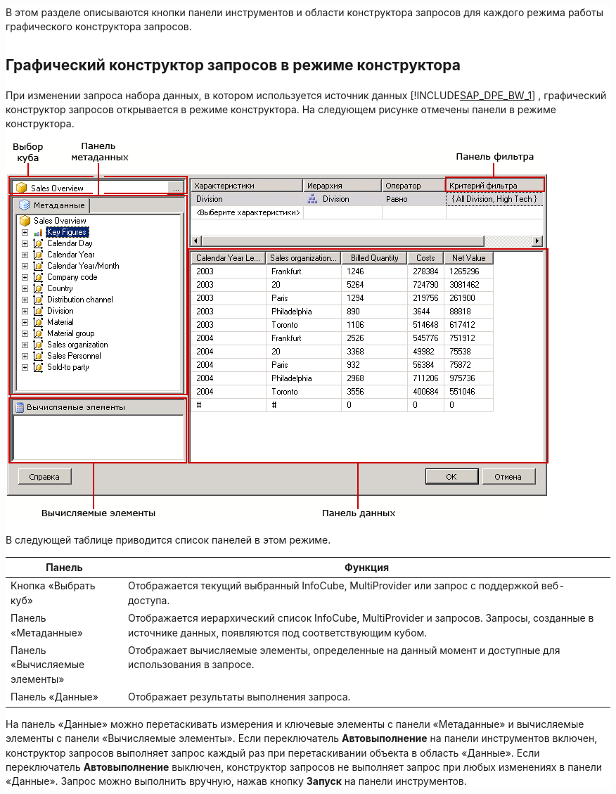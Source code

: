  В этом разделе описываются кнопки панели инструментов и области конструктора запросов для каждого режима работы графического конструктора запросов.  
  
## <a name="graphical-query-designer-in-design-mode"></a>Графический конструктор запросов в режиме конструктора  
 При изменении запроса набора данных, в котором используется источник данных [!INCLUDE[SAP_DPE_BW_1](../../includes/sap-dpe-bw-1-md.md)] , графический конструктор запросов открывается в режиме конструктора. На следующем рисунке отмечены панели в режиме конструктора.  
  
 ![Конструктор запросов с использованием многомерных Выражений в режиме конструктора](../../reporting-services/report-data/media/rsqd-dssapbw-mdx-designmode.gif "конструктор запросов с использованием многомерных Выражений в режиме конструктора")  
  
 В следующей таблице приводится список панелей в этом режиме.  
  
|Панель|Функция|  
|----------|--------------|  
|Кнопка «Выбрать куб»|Отображается текущий выбранный InfoCube, MultiProvider или запрос с поддержкой веб-доступа.|  
|Панель «Метаданные»|Отображается иерархический список InfoCube, MultiProvider и запросов. Запросы, созданные в источнике данных, появляются под соответствующим кубом.|  
|Панель «Вычисляемые элементы»|Отображает вычисляемые элементы, определенные на данный момент и доступные для использования в запросе.|  
|Панель «Данные»|Отображает результаты выполнения запроса.|  
  
 На панель «Данные» можно перетаскивать измерения и ключевые элементы с панели «Метаданные» и вычисляемые элементы с панели «Вычисляемые элементы». Если переключатель **Автовыполнение** на панели инструментов включен, конструктор запросов выполняет запрос каждый раз при перетаскивании объекта в область «Данные». Если переключатель **Автовыполнение** выключен, конструктор запросов не выполняет запрос при любых изменениях в панели «Данные». Запрос можно выполнить вручную, нажав кнопку **Запуск** на панели инструментов.  
  